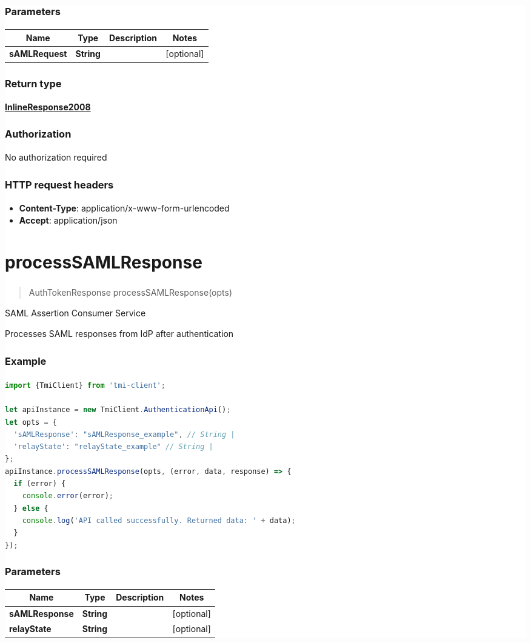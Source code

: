 ### Parameters

Name | Type | Description  | Notes
------------- | ------------- | ------------- | -------------
 **sAMLRequest** | **String**|  | [optional] 

### Return type

[**InlineResponse2008**](InlineResponse2008.md)

### Authorization

No authorization required

### HTTP request headers

 - **Content-Type**: application/x-www-form-urlencoded
 - **Accept**: application/json

<a name="processSAMLResponse"></a>
# **processSAMLResponse**
> AuthTokenResponse processSAMLResponse(opts)

SAML Assertion Consumer Service

Processes SAML responses from IdP after authentication

### Example
```javascript
import {TmiClient} from 'tmi-client';

let apiInstance = new TmiClient.AuthenticationApi();
let opts = { 
  'sAMLResponse': "sAMLResponse_example", // String | 
  'relayState': "relayState_example" // String | 
};
apiInstance.processSAMLResponse(opts, (error, data, response) => {
  if (error) {
    console.error(error);
  } else {
    console.log('API called successfully. Returned data: ' + data);
  }
});
```

### Parameters

Name | Type | Description  | Notes
------------- | ------------- | ------------- | -------------
 **sAMLResponse** | **String**|  | [optional] 
 **relayState** | **String**|  | [optional] 
